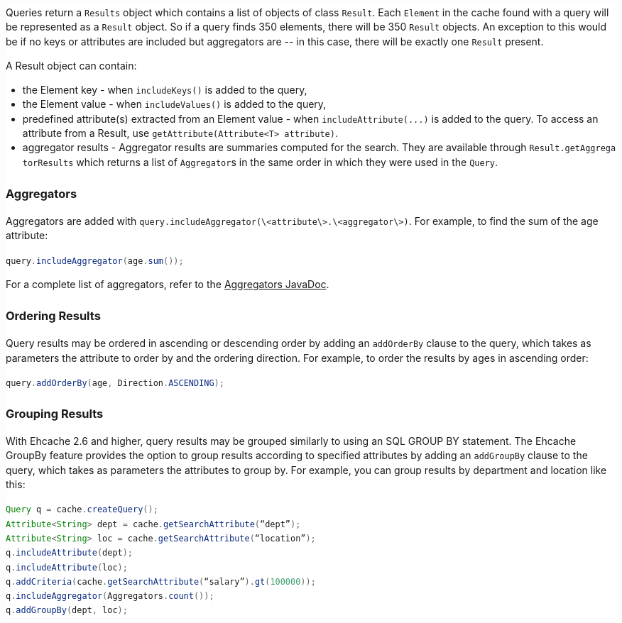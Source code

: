 Queries return a `Results` object which contains a list of objects of class `Result`. Each `Element` in the cache found with a query will be represented as a `Result` object. So if a query finds
350 elements, there will be 350 `Result` objects. An exception to this would be if no keys or attributes are included but
aggregators are -- in this case, there will be exactly one `Result` present.

A Result object can contain:

*    the Element key - when `includeKeys()` is added to the query,
*    the Element value - when `includeValues()` is added to the query,
*    predefined attribute(s) extracted from an Element value - when `includeAttribute(...)` is added to the query. To access an attribute from a Result, use `getAttribute(Attribute<T> attribute)`.
*    aggregator results - Aggregator results are summaries computed for the search. They are available through `Result.getAggregatorResults` which returns a list of `Aggregator`s in the same order in which they were used in the `Query`.

### Aggregators
Aggregators are added with `query.includeAggregator(\<attribute\>.\<aggregator\>)`.
For example, to find the sum of the age attribute:

~~~ java
query.includeAggregator(age.sum());
~~~

For a complete list of aggregators, refer to the [Aggregators JavaDoc](/apidocs/2.8.5/net/sf/ehcache/search/aggregator/package-frame.html).

### Ordering Results
Query results may be ordered in ascending or descending order by adding an `addOrderBy` clause to the query, which takes
as parameters the attribute to order by and the ordering direction. For example, to order the results by ages in ascending order:

~~~ java
query.addOrderBy(age, Direction.ASCENDING);
~~~


### Grouping Results
With Ehcache 2.6 and higher, query results may be grouped similarly to using an SQL GROUP BY statement. The Ehcache GroupBy feature provides the option to group results according to specified attributes by adding an `addGroupBy` clause to the query, which takes as parameters the attributes to group by. For example, you can group results by department and location like this:

~~~ java
Query q = cache.createQuery();
Attribute<String> dept = cache.getSearchAttribute(“dept”);
Attribute<String> loc = cache.getSearchAttribute(“location”);
q.includeAttribute(dept);
q.includeAttribute(loc);
q.addCriteria(cache.getSearchAttribute(“salary”).gt(100000));
q.includeAggregator(Aggregators.count());
q.addGroupBy(dept, loc);
~~~
